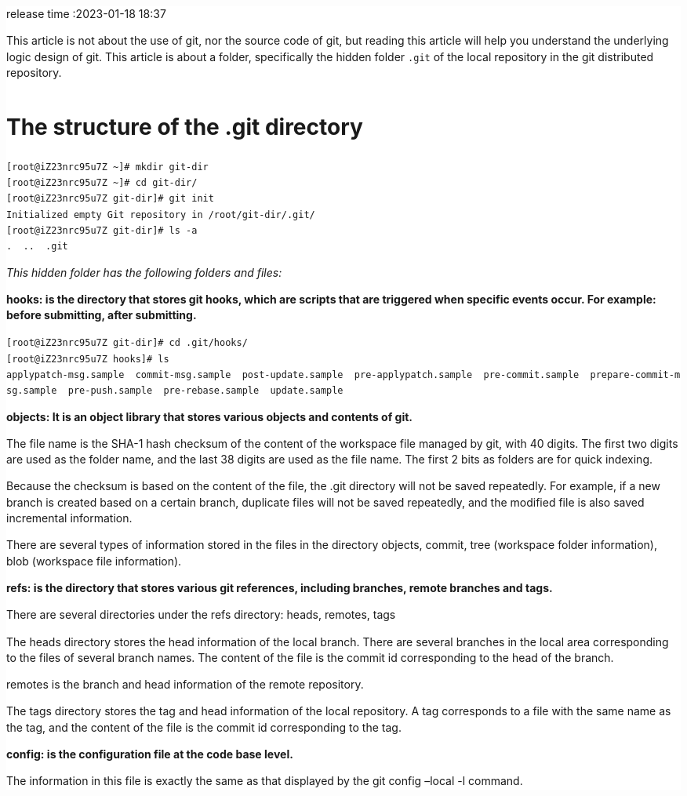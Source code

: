 release time :2023-01-18 18:37

This article is not about the use of git, nor the source code of git, but reading this article will help you understand the underlying logic design of git. This article is about a folder, specifically the hidden folder `.git` of the local repository in the git distributed repository.

# The structure of the .git directory

    [root@iZ23nrc95u7Z ~]# mkdir git-dir
    [root@iZ23nrc95u7Z ~]# cd git-dir/
    [root@iZ23nrc95u7Z git-dir]# git init
    Initialized empty Git repository in /root/git-dir/.git/
    [root@iZ23nrc95u7Z git-dir]# ls -a
    .  ..  .git

*This hidden folder has the following folders and files:*

**hooks: is the directory that stores git hooks, which are scripts that are triggered when specific events occur. For example: before submitting, after submitting.**

    [root@iZ23nrc95u7Z git-dir]# cd .git/hooks/
    [root@iZ23nrc95u7Z hooks]# ls
    applypatch-msg.sample  commit-msg.sample  post-update.sample  pre-applypatch.sample  pre-commit.sample  prepare-commit-msg.sample  pre-push.sample  pre-rebase.sample  update.sample

**objects: It is an object library that stores various objects and contents of git.**

The file name is the SHA-1 hash checksum of the content of the workspace file managed by git, with 40 digits. The first two digits are used as the folder name, and the last 38 digits are used as the file name. The first 2 bits as folders are for quick indexing.

Because the checksum is based on the content of the file, the .git directory will not be saved repeatedly. For example, if a new branch is created based on a certain branch, duplicate files will not be saved repeatedly, and the modified file is also saved incremental information.

There are several types of information stored in the files in the directory objects, commit, tree (workspace folder information), blob (workspace file information).


**refs: is the directory that stores various git references, including branches, remote branches and tags.**

There are several directories under the refs directory: heads, remotes, tags

The heads directory stores the head information of the local branch. There are several branches in the local area corresponding to the files of several branch names. The content of the file is the commit id corresponding to the head of the branch.

remotes is the branch and head information of the remote repository.

The tags directory stores the tag and head information of the local repository. A tag corresponds to a file with the same name as the tag, and the content of the file is the commit id corresponding to the tag.

**config: is the configuration file at the code base level.**

The information in this file is exactly the same as that displayed by the git config –local -l command.
